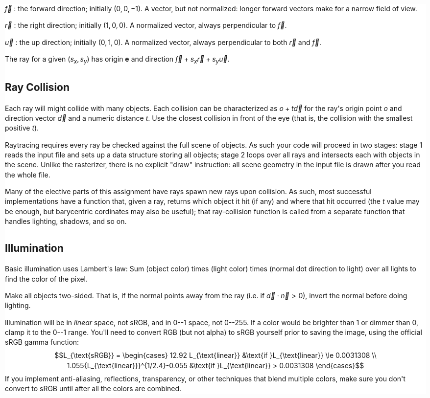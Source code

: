 $\vec f$
: the forward direction; initially $(0, 0, -1)$. A vector, but not normalized: longer forward vectors make for a narrow field of view.

$\vec r$
: the right direction; initially $(1, 0, 0)$. A normalized vector, always perpendicular to $\vec f$.

$\vec u$
: the up direction; initially $(0, 1, 0)$. A normalized vector, always perpendicular to both $\vec r$ and $\vec f$.

The ray for a given $(s_x, s_y)$ has origin $\mathbf{e}$
and direction $\vec f + s_x \vec r + s_y \vec u$.

## Ray Collision

Each ray will might collide with many objects.
Each collision can be characterized as $o + t \vec{d}$ for the ray's origin point $o$ and direction vector $\vec{d}$ and a numeric distance $t$. Use the closest collision in front of the eye (that is, the collision with the smallest positive $t$).

Raytracing requires every ray be checked against the full scene of objects.
As such your code will proceed in two stages:
stage 1 reads the input file and sets up a data structure storing all objects;
stage 2 loops over all rays and intersects each with objects in the scene.
Unlike the rasterizer, there is no explicit "draw" instruction:
all scene geometry in the input file is drawn after you read the whole file.

Many of the elective parts of this assignment have rays spawn new rays upon collision.
As such, most successful implementations have a function that, given a ray, returns which object it hit (if any) and where that hit occurred (the $t$ value may be enough, but barycentric cordinates may also be useful);
that ray-collision function is called from a separate function that handles lighting, shadows, and so on.

## Illumination

Basic illumination uses Lambert's law:
Sum (object color) times (light color) times (normal dot direction to light)
over all lights to find the color of the pixel.

Make all objects two-sided.
That is, if the normal points away from the ray
(i.e. if $\vec d \cdot \vec n > 0$), invert the normal before doing lighting.

Illumination will be in *linear* space, not sRGB,
and in 0--1 space, not 0--255.
If a color would be brighter than 1 or dimmer than 0, clamp it to the 0--1 range.
You'll need to convert RGB (but not alpha) to sRGB yourself prior to saving the image, using the official sRGB gamma function:
$$L_{\text{sRGB}} = \begin{cases}
12.92 L_{\text{linear}} &\text{if }L_{\text{linear}} \le 0.0031308 \\
1.055{L_{\text{linear}}}^{1/2.4}-0.055 &\text{if }L_{\text{linear}} > 0.0031308
\end{cases}$$
If you implement anti-aliasing, reflections, transparency, or other techniques that blend multiple colors,
make sure you don't convert to sRGB until after all the colors are combined.
